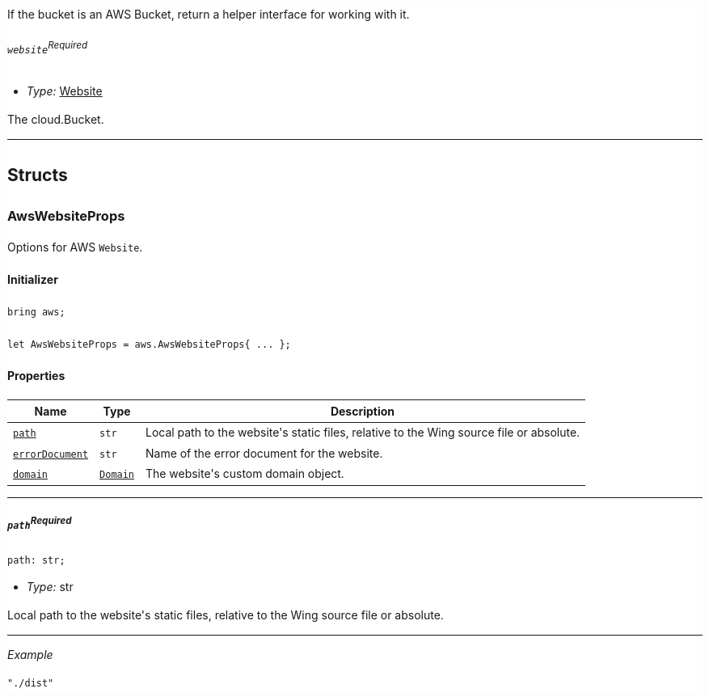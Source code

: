 If the bucket is an AWS Bucket, return a helper interface for working with it.

###### `website`<sup>Required</sup> <a name="website" id="@winglang/sdk.aws.Website.from.parameter.website"></a>

- *Type:* <a href="#@winglang/sdk.cloud.Website">Website</a>

The cloud.Bucket.

---



## Structs <a name="Structs" id="Structs"></a>

### AwsWebsiteProps <a name="AwsWebsiteProps" id="@winglang/sdk.aws.AwsWebsiteProps"></a>

Options for AWS `Website`.

#### Initializer <a name="Initializer" id="@winglang/sdk.aws.AwsWebsiteProps.Initializer"></a>

```wing
bring aws;

let AwsWebsiteProps = aws.AwsWebsiteProps{ ... };
```

#### Properties <a name="Properties" id="Properties"></a>

| **Name** | **Type** | **Description** |
| --- | --- | --- |
| <code><a href="#@winglang/sdk.aws.AwsWebsiteProps.property.path">path</a></code> | <code>str</code> | Local path to the website's static files, relative to the Wing source file or absolute. |
| <code><a href="#@winglang/sdk.aws.AwsWebsiteProps.property.errorDocument">errorDocument</a></code> | <code>str</code> | Name of the error document for the website. |
| <code><a href="#@winglang/sdk.aws.AwsWebsiteProps.property.domain">domain</a></code> | <code><a href="#@winglang/sdk.aws.Domain">Domain</a></code> | The website's custom domain object. |

---

##### `path`<sup>Required</sup> <a name="path" id="@winglang/sdk.aws.AwsWebsiteProps.property.path"></a>

```wing
path: str;
```

- *Type:* str

Local path to the website's static files, relative to the Wing source file or absolute.

---

*Example*

```wing
"./dist"
```
